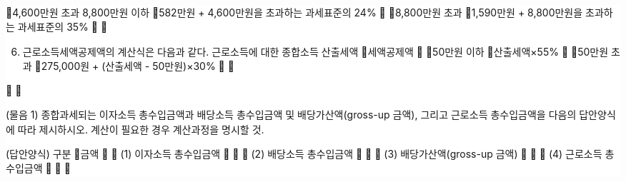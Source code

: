 4,600만원 초과
8,800만원 이하
582만원 + 4,600만원을 초과하는
과세표준의 24%

8,800만원 초과
1,590만원 + 8,800만원을 초과하는
과세표준의 35%




6. 근로소득세액공제액의 계산식은 다음과 같다.
근로소득에 대한 
종합소득 산출세액
세액공제액

50만원 이하
산출세액×55%

50만원 초과
275,000원 + 
(산출세액 - 50만원)×30%







(물음 1) 종합과세되는 이자소득 총수입금액과 배당소득 총수입금액 및 배당가산액(gross-up 금액), 그리고 근로소득 총수입금액을 다음의 답안양식에 따라 제시하시오. 계산이 필요한 경우 계산과정을 명시할 것.

(답안양식)
구분
금액

 (1) 이자소득 총수입금액


 (2) 배당소득 총수입금액


 (3) 배당가산액(gross-up 금액)


 (4) 근로소득 총수입금액








